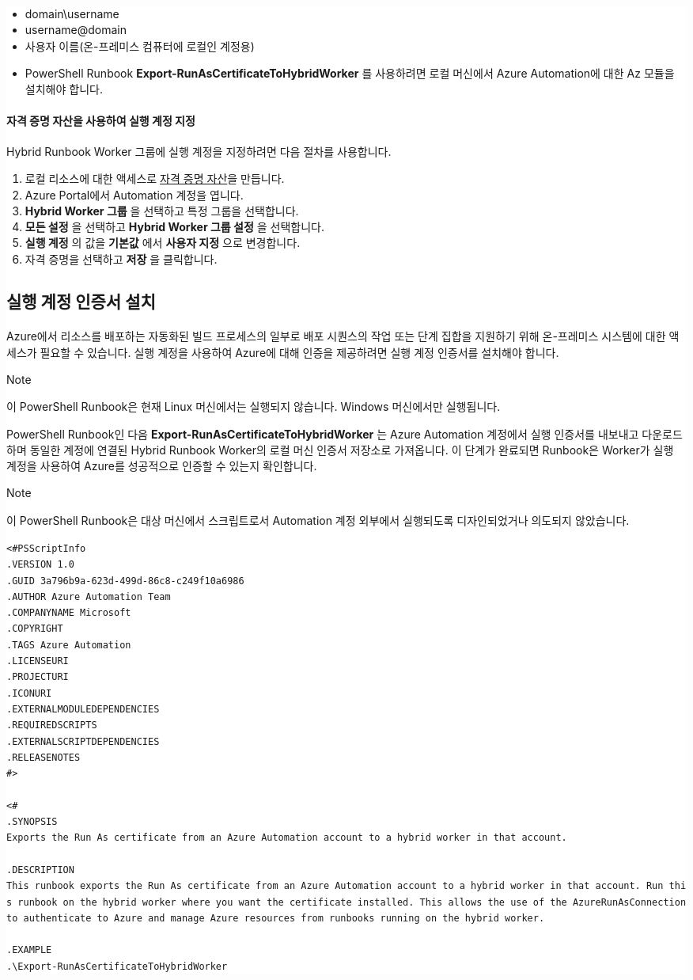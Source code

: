    * domain\username
   * username@domain
   * 사용자 이름(온-프레미스 컴퓨터에 로컬인 계정용)

- PowerShell Runbook **Export-RunAsCertificateToHybridWorker** 를 사용하려면 로컬 머신에서 Azure Automation에 대한 Az 모듈을 설치해야 합니다.

#### <a name="use-a-credential-asset-to-specify-a-run-as-account"></a>자격 증명 자산을 사용하여 실행 계정 지정

Hybrid Runbook Worker 그룹에 실행 계정을 지정하려면 다음 절차를 사용합니다.

1. 로컬 리소스에 대한 액세스로 [자격 증명 자산](./shared-resources/credentials.md)을 만듭니다.
1. Azure Portal에서 Automation 계정을 엽니다.
1. **Hybrid Worker 그룹** 을 선택하고 특정 그룹을 선택합니다.
1. **모든 설정** 을 선택하고 **Hybrid Worker 그룹 설정** 을 선택합니다.
1. **실행 계정** 의 값을 **기본값** 에서 **사용자 지정** 으로 변경합니다.
1. 자격 증명을 선택하고 **저장** 을 클릭합니다.

## <a name="install-run-as-account-certificate"></a><a name="runas-script"></a>실행 계정 인증서 설치

Azure에서 리소스를 배포하는 자동화된 빌드 프로세스의 일부로 배포 시퀀스의 작업 또는 단계 집합을 지원하기 위해 온-프레미스 시스템에 대한 액세스가 필요할 수 있습니다. 실행 계정을 사용하여 Azure에 대해 인증을 제공하려면 실행 계정 인증서를 설치해야 합니다.

>[!NOTE]
>이 PowerShell Runbook은 현재 Linux 머신에서는 실행되지 않습니다. Windows 머신에서만 실행됩니다.
>

PowerShell Runbook인 다음 **Export-RunAsCertificateToHybridWorker** 는 Azure Automation 계정에서 실행 인증서를 내보내고 다운로드하며 동일한 계정에 연결된 Hybrid Runbook Worker의 로컬 머신 인증서 저장소로 가져옵니다. 이 단계가 완료되면 Runbook은 Worker가 실행 계정을 사용하여 Azure를 성공적으로 인증할 수 있는지 확인합니다.

>[!NOTE]
>이 PowerShell Runbook은 대상 머신에서 스크립트로서 Automation 계정 외부에서 실행되도록 디자인되었거나 의도되지 않았습니다.
>

```azurepowershell-interactive
<#PSScriptInfo
.VERSION 1.0
.GUID 3a796b9a-623d-499d-86c8-c249f10a6986
.AUTHOR Azure Automation Team
.COMPANYNAME Microsoft
.COPYRIGHT
.TAGS Azure Automation
.LICENSEURI
.PROJECTURI
.ICONURI
.EXTERNALMODULEDEPENDENCIES
.REQUIREDSCRIPTS
.EXTERNALSCRIPTDEPENDENCIES
.RELEASENOTES
#>

<#
.SYNOPSIS
Exports the Run As certificate from an Azure Automation account to a hybrid worker in that account.

.DESCRIPTION
This runbook exports the Run As certificate from an Azure Automation account to a hybrid worker in that account. Run this runbook on the hybrid worker where you want the certificate installed. This allows the use of the AzureRunAsConnection to authenticate to Azure and manage Azure resources from runbooks running on the hybrid worker.

.EXAMPLE
.\Export-RunAsCertificateToHybridWorker

```